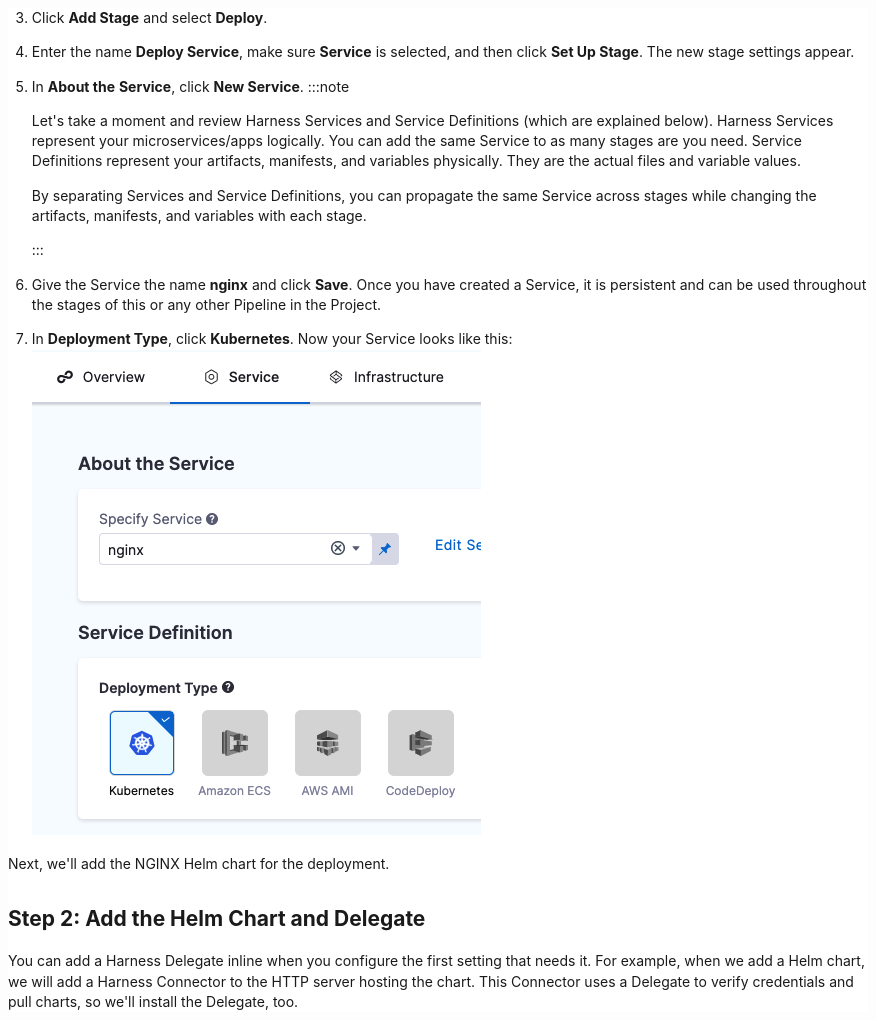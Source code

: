 3. Click **Add Stage** and select **Deploy**.
4. Enter the name **Deploy Service**, make sure **Service** is selected, and then click **Set Up Stage**.
   The new stage settings appear.
5. In **About the** **Service**, click **New Service**.
   :::note

   Let's take a moment and review Harness Services and Service Definitions (which are explained below). Harness Services represent your microservices/apps logically. You can add the same Service to as many stages are you need. Service Definitions represent your artifacts, manifests, and variables physically. They are the actual files and variable values.  
   
   By separating Services and Service Definitions, you can propagate the same Service across stages while changing the artifacts, manifests, and variables with each stage.

   :::
1. Give the Service the name **nginx** and click **Save**. 
   Once you have created a Service, it is persistent and can be used throughout the stages of this or any other Pipeline in the Project.
2. In **Deployment Type**, click **Kubernetes**. Now your Service looks like this:
   ![](./static/helm-cd-quickstart-02.png)

Next, we'll add the NGINX Helm chart for the deployment.

## Step 2: Add the Helm Chart and Delegate

You can add a Harness Delegate inline when you configure the first setting that needs it. For example, when we add a Helm chart, we will add a Harness Connector to the HTTP server hosting the chart. This Connector uses a Delegate to verify credentials and pull charts, so we'll install the Delegate, too.

